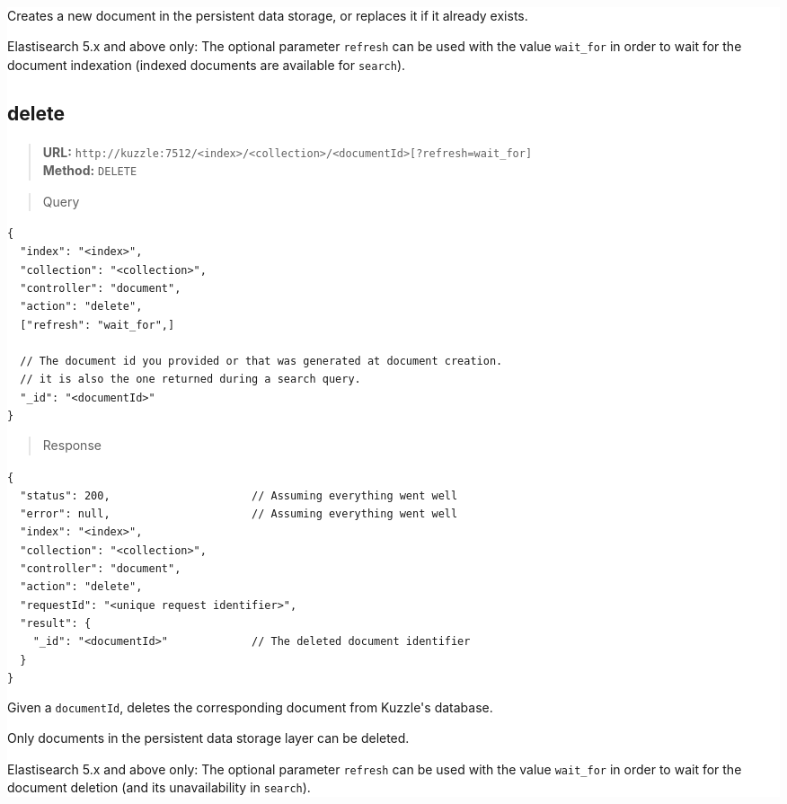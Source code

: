 Creates a new document in the persistent data storage, or replaces it if it already exists.

Elastisearch 5.x and above only: The optional parameter `refresh` can be used
with the value `wait_for` in order to wait for the document indexation (indexed documents are available for `search`).


## delete

<section class="http"></section>

>**URL:** `http://kuzzle:7512/<index>/<collection>/<documentId>[?refresh=wait_for]`<br/>
>**Method:** `DELETE`

<section class="others"></section>

>Query

<section class="others"></section>

```litcoffee
{
  "index": "<index>",
  "collection": "<collection>",
  "controller": "document",
  "action": "delete",
  ["refresh": "wait_for",]

  // The document id you provided or that was generated at document creation.
  // it is also the one returned during a search query.
  "_id": "<documentId>"
}
```

>Response

```litcoffee
{
  "status": 200,                      // Assuming everything went well
  "error": null,                      // Assuming everything went well
  "index": "<index>",
  "collection": "<collection>",
  "controller": "document",
  "action": "delete",
  "requestId": "<unique request identifier>",
  "result": {
    "_id": "<documentId>"             // The deleted document identifier
  }
}
```

Given a `documentId`, deletes the corresponding document from Kuzzle's database.

Only documents in the persistent data storage layer can be deleted.

Elastisearch 5.x and above only: The optional parameter `refresh` can be used
with the value `wait_for` in order to wait for the document deletion (and its unavailability in `search`).
